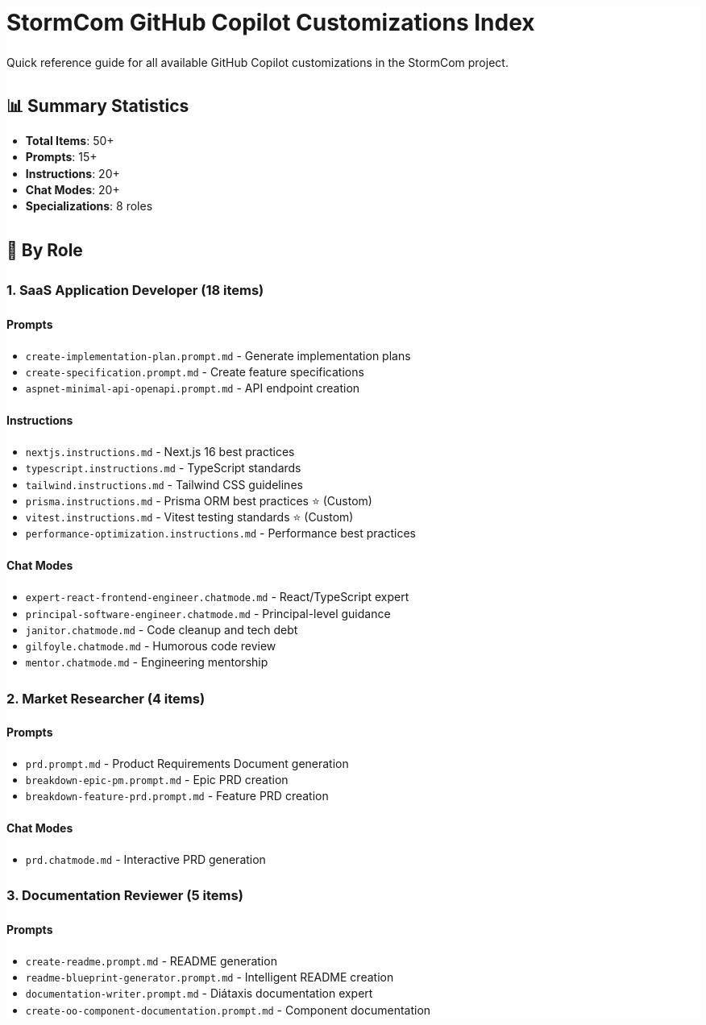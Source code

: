 # StormCom GitHub Copilot Customizations Index

Quick reference guide for all available GitHub Copilot customizations in the StormCom project.

## 📊 Summary Statistics

- **Total Items**: 50+
- **Prompts**: 15+
- **Instructions**: 20+
- **Chat Modes**: 20+
- **Specializations**: 8 roles

## 🎯 By Role

### 1. SaaS Application Developer (18 items)

#### Prompts
- `create-implementation-plan.prompt.md` - Generate implementation plans
- `create-specification.prompt.md` - Create feature specifications
- `aspnet-minimal-api-openapi.prompt.md` - API endpoint creation

#### Instructions
- `nextjs.instructions.md` - Next.js 16 best practices
- `typescript.instructions.md` - TypeScript standards
- `tailwind.instructions.md` - Tailwind CSS guidelines
- `prisma.instructions.md` - Prisma ORM best practices ⭐ (Custom)
- `vitest.instructions.md` - Vitest testing standards ⭐ (Custom)
- `performance-optimization.instructions.md` - Performance best practices

#### Chat Modes
- `expert-react-frontend-engineer.chatmode.md` - React/TypeScript expert
- `principal-software-engineer.chatmode.md` - Principal-level guidance
- `janitor.chatmode.md` - Code cleanup and tech debt
- `gilfoyle.chatmode.md` - Humorous code review
- `mentor.chatmode.md` - Engineering mentorship

### 2. Market Researcher (4 items)

#### Prompts
- `prd.prompt.md` - Product Requirements Document generation
- `breakdown-epic-pm.prompt.md` - Epic PRD creation
- `breakdown-feature-prd.prompt.md` - Feature PRD creation

#### Chat Modes
- `prd.chatmode.md` - Interactive PRD generation

### 3. Documentation Reviewer (5 items)

#### Prompts
- `create-readme.prompt.md` - README generation
- `readme-blueprint-generator.prompt.md` - Intelligent README creation
- `documentation-writer.prompt.md` - Diátaxis documentation expert
- `create-oo-component-documentation.prompt.md` - Component documentation

